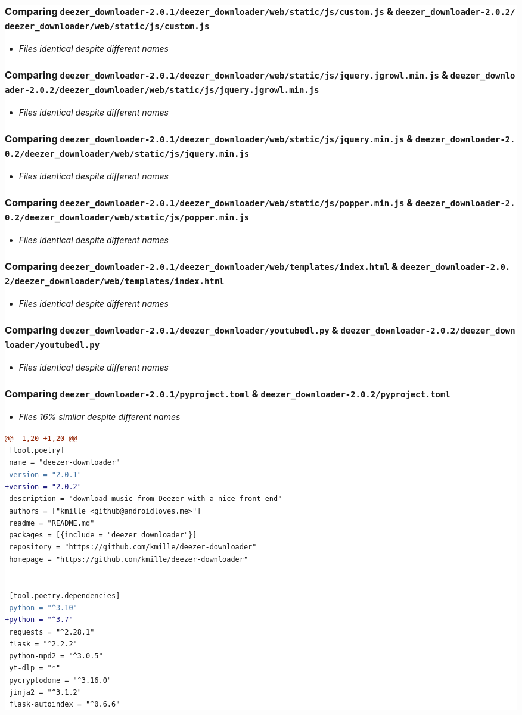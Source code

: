 ### Comparing `deezer_downloader-2.0.1/deezer_downloader/web/static/js/custom.js` & `deezer_downloader-2.0.2/deezer_downloader/web/static/js/custom.js`

 * *Files identical despite different names*

### Comparing `deezer_downloader-2.0.1/deezer_downloader/web/static/js/jquery.jgrowl.min.js` & `deezer_downloader-2.0.2/deezer_downloader/web/static/js/jquery.jgrowl.min.js`

 * *Files identical despite different names*

### Comparing `deezer_downloader-2.0.1/deezer_downloader/web/static/js/jquery.min.js` & `deezer_downloader-2.0.2/deezer_downloader/web/static/js/jquery.min.js`

 * *Files identical despite different names*

### Comparing `deezer_downloader-2.0.1/deezer_downloader/web/static/js/popper.min.js` & `deezer_downloader-2.0.2/deezer_downloader/web/static/js/popper.min.js`

 * *Files identical despite different names*

### Comparing `deezer_downloader-2.0.1/deezer_downloader/web/templates/index.html` & `deezer_downloader-2.0.2/deezer_downloader/web/templates/index.html`

 * *Files identical despite different names*

### Comparing `deezer_downloader-2.0.1/deezer_downloader/youtubedl.py` & `deezer_downloader-2.0.2/deezer_downloader/youtubedl.py`

 * *Files identical despite different names*

### Comparing `deezer_downloader-2.0.1/pyproject.toml` & `deezer_downloader-2.0.2/pyproject.toml`

 * *Files 16% similar despite different names*

```diff
@@ -1,20 +1,20 @@
 [tool.poetry]
 name = "deezer-downloader"
-version = "2.0.1"
+version = "2.0.2"
 description = "download music from Deezer with a nice front end"
 authors = ["kmille <github@androidloves.me>"]
 readme = "README.md"
 packages = [{include = "deezer_downloader"}]
 repository = "https://github.com/kmille/deezer-downloader"
 homepage = "https://github.com/kmille/deezer-downloader"
 
 
 [tool.poetry.dependencies]
-python = "^3.10"
+python = "^3.7"
 requests = "^2.28.1"
 flask = "^2.2.2"
 python-mpd2 = "^3.0.5"
 yt-dlp = "*"
 pycryptodome = "^3.16.0"
 jinja2 = "^3.1.2"
 flask-autoindex = "^0.6.6"
```